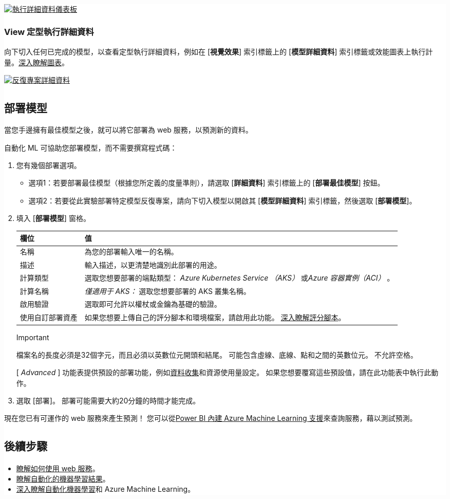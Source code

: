 [![執行詳細資料儀表板](media/how-to-use-automated-ml-for-ml-models/run-details.png)](media/how-to-use-automated-ml-for-ml-models/run-details-expanded.png#lightbox)

### <a name="view-training-run-details"></a>View 定型執行詳細資料

向下切入任何已完成的模型，以查看定型執行詳細資料，例如在 [**視覺效果**] 索引標籤上的 [**模型詳細資料**] 索引標籤或效能圖表上執行計量。[深入瞭解圖表](how-to-understand-automated-ml.md)。

[![反復專案詳細資料](media/how-to-use-automated-ml-for-ml-models/iteration-details.png)](media/how-to-use-automated-ml-for-ml-models/iteration-details-expanded.png)

## <a name="deploy-your-model"></a>部署模型

當您手邊擁有最佳模型之後，就可以將它部署為 web 服務，以預測新的資料。

自動化 ML 可協助您部署模型，而不需要撰寫程式碼：

1. 您有幾個部署選項。 

    + 選項1：若要部署最佳模型（根據您所定義的度量準則），請選取 [**詳細資料**] 索引標籤上的 [**部署最佳模型**] 按鈕。

    + 選項2：若要從此實驗部署特定模型反復專案，請向下切入模型以開啟其 [**模型詳細資料**] 索引標籤，然後選取 [**部署模型**]。

1. 填入 [**部署模型**] 窗格。

    欄位| 值
    ----|----
    名稱| 為您的部署輸入唯一的名稱。
    描述| 輸入描述，以更清楚地識別此部署的用途。
    計算類型| 選取您想要部署的端點類型： *Azure Kubernetes Service （AKS）* 或*Azure 容器實例（ACI）* 。
    計算名稱| *僅適用于 AKS：* 選取您想要部署的 AKS 叢集名稱。
    啟用驗證 | 選取即可允許以權杖或金鑰為基礎的驗證。
    使用自訂部署資產| 如果您想要上傳自己的評分腳本和環境檔案，請啟用此功能。 [深入瞭解評分腳本](how-to-deploy-and-where.md#script)。

    >[!Important]
    > 檔案名的長度必須是32個字元，而且必須以英數位元開頭和結尾。 可能包含虛線、底線、點和之間的英數位元。 不允許空格。

    [ *Advanced* ] 功能表提供預設的部署功能，例如[資料收集](how-to-enable-app-insights.md)和資源使用量設定。 如果您想要覆寫這些預設值，請在此功能表中執行此動作。

1. 選取 [部署]。 部署可能需要大約20分鐘的時間才能完成。

現在您已有可運作的 web 服務來產生預測！ 您可以從[Power BI 內建 Azure Machine Learning 支援](how-to-consume-web-service.md#consume-the-service-from-power-bi)來查詢服務，藉以測試預測。

## <a name="next-steps"></a>後續步驟

* [瞭解如何使用 web 服務](https://docs.microsoft.com/azure/machine-learning/how-to-consume-web-service)。
* [瞭解自動化的機器學習結果](how-to-understand-automated-ml.md)。
* [深入瞭解自動化機器學習](concept-automated-ml.md)和 Azure Machine Learning。

